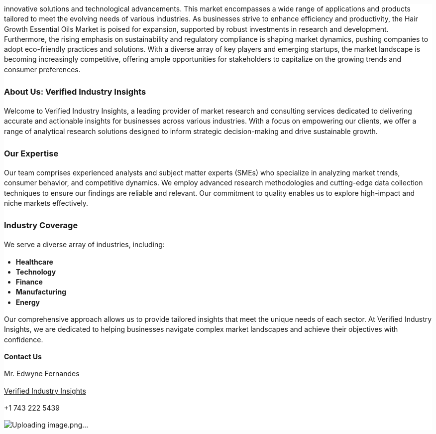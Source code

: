 innovative solutions and technological advancements. This market encompasses a wide range of applications and products tailored to meet the evolving needs of various industries. As businesses strive to enhance efficiency and productivity, the Hair Growth Essential Oils Market is poised for expansion, supported by robust investments in research and development. Furthermore, the rising emphasis on sustainability and regulatory compliance is shaping market dynamics, pushing companies to adopt eco-friendly practices and solutions. With a diverse array of key players and emerging startups, the market landscape is becoming increasingly competitive, offering ample opportunities for stakeholders to capitalize on the growing trends and consumer preferences.</p><h3>About Us: Verified Industry Insights</h3><p>Welcome to Verified Industry Insights, a leading provider of market research and consulting services dedicated to delivering accurate and actionable insights for businesses across various industries. With a focus on empowering our clients, we offer a range of analytical research solutions designed to inform strategic decision-making and drive sustainable growth.</p><h3>Our Expertise</h3><p>Our team comprises experienced analysts and subject matter experts (SMEs) who specialize in analyzing market trends, consumer behavior, and competitive dynamics. We employ advanced research methodologies and cutting-edge data collection techniques to ensure our findings are reliable and relevant. Our commitment to quality enables us to explore high-impact and niche markets effectively.</p><h3>Industry Coverage</h3><p>We serve a diverse array of industries, including:</p><ul><li><strong>Healthcare</strong></li><li><strong>Technology</strong></li><li><strong>Finance</strong></li><li><strong>Manufacturing</strong></li><li><strong>Energy</strong></li></ul><p>Our comprehensive approach allows us to provide tailored insights that meet the unique needs of each sector. At Verified Industry Insights, we are dedicated to helping businesses navigate complex market landscapes and achieve their objectives with confidence.</p><p><strong>Contact Us</strong></p><p>Mr. Edwyne Fernandes</p><p><a href="https://www.verifiedindustryinsights.com/">Verified Industry Insights</a></p><p>+1 743 222 5439</p>
![Uploading image.png…]()
